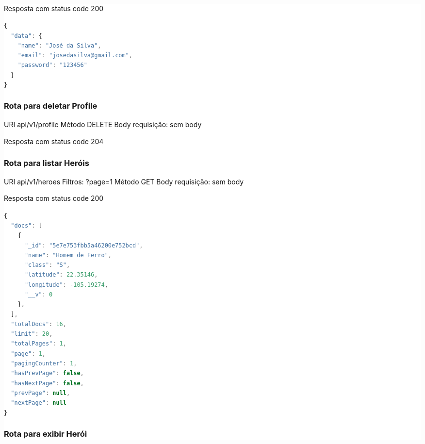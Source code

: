 Resposta com status code 200

```javascript
{
  "data": {
    "name": "José da Silva",
    "email": "josedasilva@gmail.com",
    "password": "123456"
  }
}
```

### Rota para deletar Profile

URI api/v1/profile
Método DELETE
Body requisição: sem body

Resposta com status code 204

### Rota para listar Heróis

URI api/v1/heroes
Filtros: ?page=1
Método GET
Body requisição: sem body

Resposta com status code 200

```javascript
{
  "docs": [
    {
      "_id": "5e7e753fbb5a46200e752bcd",
      "name": "Homem de Ferro",
      "class": "S",
      "latitude": 22.35146,
      "longitude": -105.19274,
      "__v": 0
    },
  ],
  "totalDocs": 16,
  "limit": 20,
  "totalPages": 1,
  "page": 1,
  "pagingCounter": 1,
  "hasPrevPage": false,
  "hasNextPage": false,
  "prevPage": null,
  "nextPage": null
}
```

### Rota para exibir Herói
